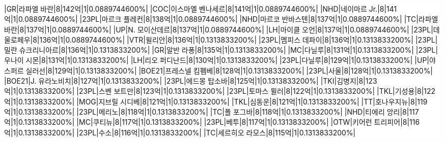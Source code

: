 |GR|라파엘 바란|8|142억|1|0.0889744600%|
|COC|이스마엘 벤나세르|8|141억|1|0.0889744600%|
|NHD|네이마르 Jr.|8|141억|1|0.0889744600%|
|23PL|마르크 플레컨|8|138억|1|0.0889744600%|
|NHD|마르코 반바스텐|8|137억|1|0.0889744600%|
|TC|라파엘 바란|8|137억|1|0.0889744600%|
|UP|N. 모이산데르|8|137억|1|0.0889744600%|
|LH|마이클 오언|8|137억|1|0.0889744600%|
|23PL|데울로페우|8|136억|1|0.0889744600%|
|VTR|윌리안|8|136억|1|0.1313833200%|
|23PL|멤피스 데파이|8|136억|1|0.1313833200%|
|23PL|밀란 슈크리니아르|8|136억|1|0.1313833200%|
|GR|알반 라퐁|8|135억|1|0.1313833200%|
|MC|다닐루|8|131억|1|0.1313833200%|
|23PL|우나이 시몬|8|131억|1|0.1313833200%|
|LH|리오 퍼디난드|8|130억|1|0.1313833200%|
|23PL|다닐루|8|129억|1|0.1313833200%|
|UP|야스퍼르 실러선|8|129억|1|0.1313833200%|
|BOE21|프레스넬 킴펨베|8|128억|1|0.1313833200%|
|23PL|사울|8|128억|1|0.1313833200%|
|BOE21|J. 유라노비치|8|127억|1|0.1313833200%|
|23PL|에드몽 탑소바|8|125억|1|0.1313833200%|
|TKI|김병지|8|123억|1|0.1313833200%|
|23PL|스벤 보트만|8|123억|1|0.1313833200%|
|23PL|토마스 뮐러|8|122억|1|0.1313833200%|
|TKL|기성용|8|122억|1|0.1313833200%|
|MOG|지브릴 시디베|8|121억|1|0.1313833200%|
|TKL|심동운|8|121억|1|0.1313833200%|
|TT|호나우지뉴|8|119억|1|0.1313833200%|
|23PL|메리노|8|118억|1|0.1313833200%|
|TC|폴 포그바|8|118억|1|0.1313833200%|
|NHD|티에리 앙리|8|117억|1|0.1313833200%|
|MC|쿠티뉴|8|117억|1|0.1313833200%|
|23PL|베투|8|117억|1|0.1313833200%|
|OTW|키어런 트리피어|8|116억|1|0.1313833200%|
|23PL|수소|8|116억|1|0.1313833200%|
|TC|세르히오 라모스|8|115억|1|0.1313833200%|